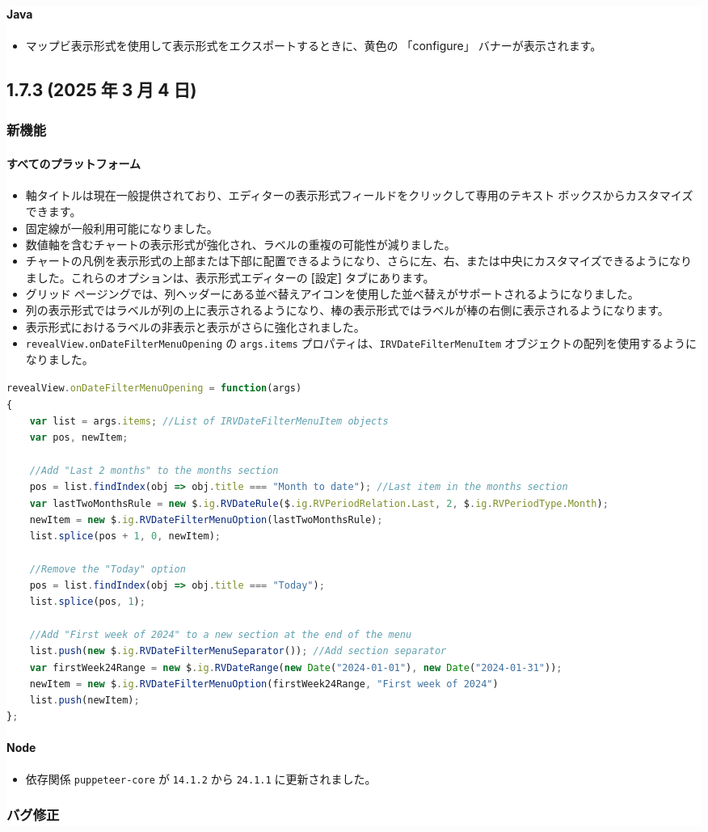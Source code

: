 #### Java

- マップビ表示形式を使用して表示形式をエクスポートするときに、黄色の 「configure」 バナーが表示されます。

## 1.7.3 (2025 年 3 月 4 日)

### 新機能

#### すべてのプラットフォーム

- 軸タイトルは現在一般提供されており、エディターの表示形式フィールドをクリックして専用のテキスト ボックスからカスタマイズできます。
- 固定線が一般利用可能になりました。
- 数値軸を含むチャートの表示形式が強化され、ラベルの重複の可能性が減りました。
- チャートの凡例を表示形式の上部または下部に配置できるようになり、さらに左、右、または中央にカスタマイズできるようになりました。これらのオプションは、表示形式エディターの [設定] タブにあります。
- グリッド ページングでは、列ヘッダーにある並べ替えアイコンを使用した並べ替えがサポートされるようになりました。
- 列の表示形式ではラベルが列の上に表示されるようになり、棒の表示形式ではラベルが棒の右側に表示されるようになります。
- 表示形式におけるラベルの非表示と表示がさらに強化されました。
- `revealView.onDateFilterMenuOpening` の `args.items` プロパティは、`IRVDateFilterMenuItem` オブジェクトの配列を使用するようになりました。

```js
revealView.onDateFilterMenuOpening = function(args)
{
    var list = args.items; //List of IRVDateFilterMenuItem objects
    var pos, newItem;

    //Add "Last 2 months" to the months section
    pos = list.findIndex(obj => obj.title === "Month to date"); //Last item in the months section
    var lastTwoMonthsRule = new $.ig.RVDateRule($.ig.RVPeriodRelation.Last, 2, $.ig.RVPeriodType.Month);
    newItem = new $.ig.RVDateFilterMenuOption(lastTwoMonthsRule);
    list.splice(pos + 1, 0, newItem);

    //Remove the "Today" option
    pos = list.findIndex(obj => obj.title === "Today");
    list.splice(pos, 1);

    //Add "First week of 2024" to a new section at the end of the menu
    list.push(new $.ig.RVDateFilterMenuSeparator()); //Add section separator
    var firstWeek24Range = new $.ig.RVDateRange(new Date("2024-01-01"), new Date("2024-01-31"));
    newItem = new $.ig.RVDateFilterMenuOption(firstWeek24Range, "First week of 2024")
    list.push(newItem);
};
```

#### Node

- 依存関係 `puppeteer-core` が `14.1.2` から `24.1.1` に更新されました。

### バグ修正
